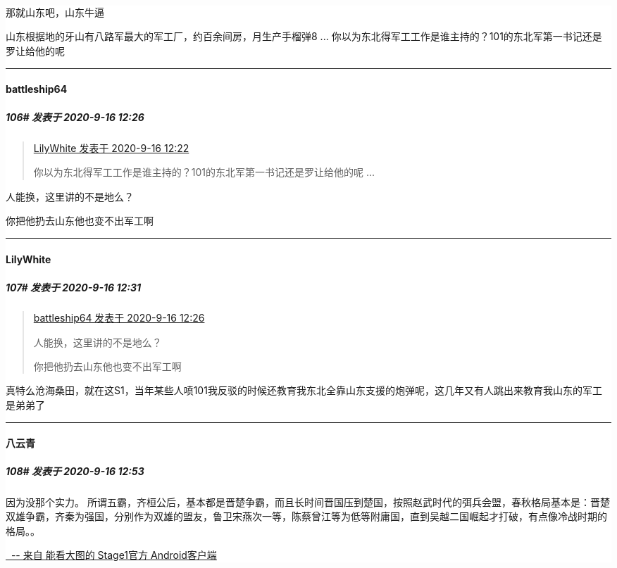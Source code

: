 那就山东吧，山东牛逼

山东根据地的牙山有八路军最大的军工厂，约百余间房，月生产手榴弹8 ...</blockquote>
你以为东北得军工工作是谁主持的？101的东北军第一书记还是罗让给他的呢







*****

####  battleship64  
##### 106#       发表于 2020-9-16 12:26



<blockquote><a href="httphttps://bbs.saraba1st.com/2b/forum.php?mod=redirect&amp;goto=findpost&amp;pid=48752061&amp;ptid=1959823" target="_blank">LilyWhite 发表于 2020-9-16 12:22</a>

你以为东北得军工工作是谁主持的？101的东北军第一书记还是罗让给他的呢 ...</blockquote>
人能换，这里讲的不是地么？

你把他扔去山东他也变不出军工啊







*****

####  LilyWhite  
##### 107#       发表于 2020-9-16 12:31



<blockquote><a href="httphttps://bbs.saraba1st.com/2b/forum.php?mod=redirect&amp;goto=findpost&amp;pid=48752108&amp;ptid=1959823" target="_blank">battleship64 发表于 2020-9-16 12:26</a>

人能换，这里讲的不是地么？

你把他扔去山东他也变不出军工啊</blockquote>
真特么沧海桑田，就在这S1，当年某些人喷101我反驳的时候还教育我东北全靠山东支援的炮弹呢，这几年又有人跳出来教育我山东的军工是弟弟了







*****

####  八云青  
##### 108#       发表于 2020-9-16 12:53




因为没那个实力。
所谓五霸，齐桓公后，基本都是晋楚争霸，而且长时间晋国压到楚国，按照赵武时代的弭兵会盟，春秋格局基本是：晋楚双雄争霸，齐秦为强国，分别作为双雄的盟友，鲁卫宋燕次一等，陈蔡曾江等为低等附庸国，直到吴越二国崛起才打破，有点像冷战时期的格局。。

[  -- 来自 能看大图的 Stage1官方 Android客户端](https://www.coolapk.com/apk/140634)
